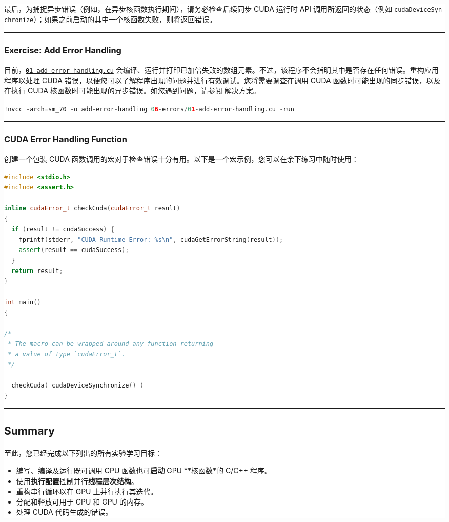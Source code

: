 最后，为捕捉异步错误（例如，在异步核函数执行期间），请务必检查后续同步 CUDA 运行时 API 调用所返回的状态（例如 `cudaDeviceSynchronize`）；如果之前启动的其中一个核函数失败，则将返回错误。

---
### Exercise: Add Error Handling

目前，[`01-add-error-handling.cu`](../../../../../edit/tasks/task1/task/01_AC_CUDA_C-zh/06-errors/01-add-error-handling.cu) 会编译、运行并打印已加倍失败的数组元素。不过，该程序不会指明其中是否存在任何错误。重构应用程序以处理 CUDA 错误，以便您可以了解程序出现的问题并进行有效调试。您将需要调查在调用 CUDA 函数时可能出现的同步错误，以及在执行 CUDA 核函数时可能出现的异步错误。如您遇到问题，请参阅 [解决方案](../../../../../edit/tasks/task1/task/01_AC_CUDA_C-zh/06-errors/solutions/01-add-error-handling-solution.cu)。


```python
!nvcc -arch=sm_70 -o add-error-handling 06-errors/01-add-error-handling.cu -run
```

---
### CUDA Error Handling Function

创建一个包装 CUDA 函数调用的宏对于检查错误十分有用。以下是一个宏示例，您可以在余下练习中随时使用：

```cpp
#include <stdio.h>
#include <assert.h>

inline cudaError_t checkCuda(cudaError_t result)
{
  if (result != cudaSuccess) {
    fprintf(stderr, "CUDA Runtime Error: %s\n", cudaGetErrorString(result));
    assert(result == cudaSuccess);
  }
  return result;
}

int main()
{

/*
 * The macro can be wrapped around any function returning
 * a value of type `cudaError_t`.
 */

  checkCuda( cudaDeviceSynchronize() )
}
```

---
## Summary

至此，您已经完成以下列出的所有实验学习目标：

- 编写、编译及运行既可调用 CPU 函数也可**启动** GPU **核函数*的 C/C++ 程序。
- 使用**执行配置**控制并行**线程层次结构**。
- 重构串行循环以在 GPU 上并行执行其迭代。
- 分配和释放可用于 CPU 和 GPU 的内存。
- 处理 CUDA 代码生成的错误。
